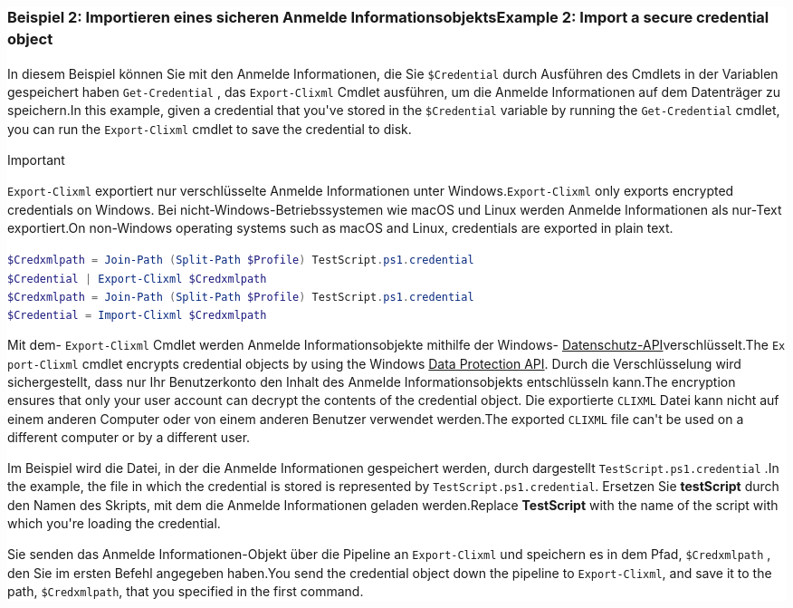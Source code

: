 ### <span data-ttu-id="f7c0a-120">Beispiel 2: Importieren eines sicheren Anmelde Informationsobjekts</span><span class="sxs-lookup"><span data-stu-id="f7c0a-120">Example 2: Import a secure credential object</span></span>

<span data-ttu-id="f7c0a-121">In diesem Beispiel können Sie mit den Anmelde Informationen, die Sie `$Credential` durch Ausführen des Cmdlets in der Variablen gespeichert haben `Get-Credential` , das `Export-Clixml` Cmdlet ausführen, um die Anmelde Informationen auf dem Datenträger zu speichern.</span><span class="sxs-lookup"><span data-stu-id="f7c0a-121">In this example, given a credential that you've stored in the `$Credential` variable by running the `Get-Credential` cmdlet, you can run the `Export-Clixml` cmdlet to save the credential to disk.</span></span>

> [!IMPORTANT]
> <span data-ttu-id="f7c0a-122">`Export-Clixml` exportiert nur verschlüsselte Anmelde Informationen unter Windows.</span><span class="sxs-lookup"><span data-stu-id="f7c0a-122">`Export-Clixml` only exports encrypted credentials on Windows.</span></span> <span data-ttu-id="f7c0a-123">Bei nicht-Windows-Betriebssystemen wie macOS und Linux werden Anmelde Informationen als nur-Text exportiert.</span><span class="sxs-lookup"><span data-stu-id="f7c0a-123">On non-Windows operating systems such as macOS and Linux, credentials are exported in plain text.</span></span>

```powershell
$Credxmlpath = Join-Path (Split-Path $Profile) TestScript.ps1.credential
$Credential | Export-Clixml $Credxmlpath
$Credxmlpath = Join-Path (Split-Path $Profile) TestScript.ps1.credential
$Credential = Import-Clixml $Credxmlpath
```

<span data-ttu-id="f7c0a-124">Mit dem- `Export-Clixml` Cmdlet werden Anmelde Informationsobjekte mithilfe der Windows- [Datenschutz-API](/previous-versions/windows/apps/hh464970(v=win.10))verschlüsselt.</span><span class="sxs-lookup"><span data-stu-id="f7c0a-124">The `Export-Clixml` cmdlet encrypts credential objects by using the Windows [Data Protection API](/previous-versions/windows/apps/hh464970(v=win.10)).</span></span>
<span data-ttu-id="f7c0a-125">Durch die Verschlüsselung wird sichergestellt, dass nur Ihr Benutzerkonto den Inhalt des Anmelde Informationsobjekts entschlüsseln kann.</span><span class="sxs-lookup"><span data-stu-id="f7c0a-125">The encryption ensures that only your user account can decrypt the contents of the credential object.</span></span> <span data-ttu-id="f7c0a-126">Die exportierte `CLIXML` Datei kann nicht auf einem anderen Computer oder von einem anderen Benutzer verwendet werden.</span><span class="sxs-lookup"><span data-stu-id="f7c0a-126">The exported `CLIXML` file can't be used on a different computer or by a different user.</span></span>

<span data-ttu-id="f7c0a-127">Im Beispiel wird die Datei, in der die Anmelde Informationen gespeichert werden, durch dargestellt `TestScript.ps1.credential` .</span><span class="sxs-lookup"><span data-stu-id="f7c0a-127">In the example, the file in which the credential is stored is represented by `TestScript.ps1.credential`.</span></span> <span data-ttu-id="f7c0a-128">Ersetzen Sie **testScript** durch den Namen des Skripts, mit dem die Anmelde Informationen geladen werden.</span><span class="sxs-lookup"><span data-stu-id="f7c0a-128">Replace **TestScript** with the name of the script with which you're loading the credential.</span></span>

<span data-ttu-id="f7c0a-129">Sie senden das Anmelde Informationen-Objekt über die Pipeline an `Export-Clixml` und speichern es in dem Pfad, `$Credxmlpath` , den Sie im ersten Befehl angegeben haben.</span><span class="sxs-lookup"><span data-stu-id="f7c0a-129">You send the credential object down the pipeline to `Export-Clixml`, and save it to the path, `$Credxmlpath`, that you specified in the first command.</span></span>
